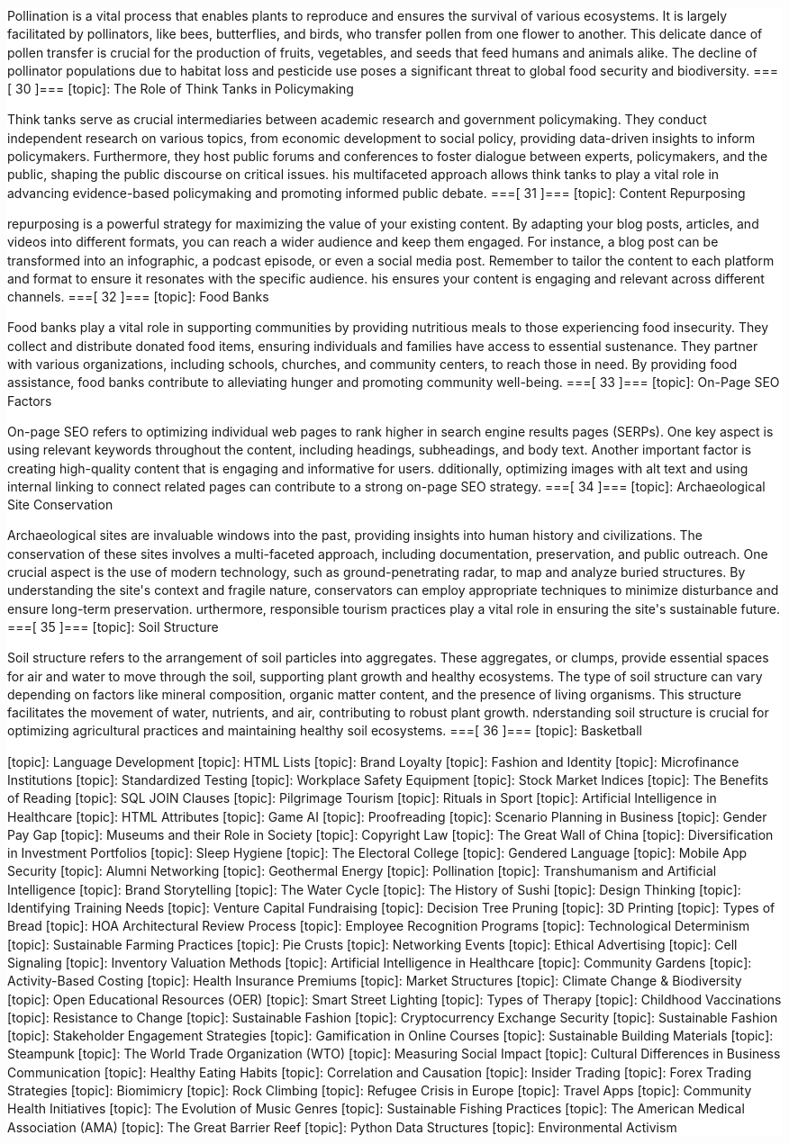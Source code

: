Pollination is a vital process that enables plants to reproduce and ensures the survival of various ecosystems. It is largely facilitated by pollinators, like bees, butterflies, and birds, who transfer pollen from one flower to another. This delicate dance of pollen transfer is crucial for the production of fruits, vegetables, and seeds that feed humans and animals alike.  The decline of pollinator populations due to habitat loss and pesticide use poses a significant threat to global food security and biodiversity.
===[ 30 ]===
[topic]: The Role of Think Tanks in Policymaking

Think tanks serve as crucial intermediaries between academic research and government policymaking. They conduct independent research on various topics, from economic development to social policy, providing data-driven insights to inform policymakers.  Furthermore, they host public forums and conferences to foster dialogue between experts, policymakers, and the public, shaping the public discourse on critical issues. his multifaceted approach allows think tanks to play a vital role in advancing evidence-based policymaking and promoting informed public debate.
===[ 31 ]===
[topic]: Content Repurposing

repurposing is a powerful strategy for maximizing the value of your existing content. By adapting your blog posts, articles, and videos into different formats, you can reach a wider audience and keep them engaged. For instance, a blog post can be transformed into an infographic, a podcast episode, or even a social media post.  Remember to tailor the content to each platform and format to ensure it resonates with the specific audience. his ensures your content is engaging and relevant across different channels.
===[ 32 ]===
[topic]: Food Banks

Food banks play a vital role in supporting communities by providing nutritious meals to those experiencing food insecurity. They collect and distribute donated food items, ensuring individuals and families have access to essential sustenance. They partner with various organizations, including schools, churches, and community centers, to reach those in need. By providing food assistance, food banks contribute to alleviating hunger and promoting community well-being.
===[ 33 ]===
[topic]: On-Page SEO Factors

On-page SEO refers to optimizing individual web pages to rank higher in search engine results pages (SERPs).  One key aspect is using relevant keywords throughout the content, including headings, subheadings, and body text.  Another important factor is creating high-quality content that is engaging and informative for users.  dditionally, optimizing images with alt text and using internal linking to connect related pages can contribute to a strong on-page SEO strategy.
===[ 34 ]===
[topic]: Archaeological Site Conservation

Archaeological sites are invaluable windows into the past, providing insights into human history and civilizations. The conservation of these sites involves a multi-faceted approach, including documentation, preservation, and public outreach. One crucial aspect is the use of modern technology, such as ground-penetrating radar, to map and analyze buried structures. By understanding the site's context and fragile nature, conservators can employ appropriate techniques to minimize disturbance and ensure long-term preservation. urthermore, responsible tourism practices play a vital role in ensuring the site's sustainable future.
===[ 35 ]===
[topic]: Soil Structure

Soil structure refers to the arrangement of soil particles into aggregates. These aggregates, or clumps, provide essential spaces for air and water to move through the soil, supporting plant growth and healthy ecosystems.  The type of soil structure can vary depending on factors like mineral composition, organic matter content, and the presence of living organisms.  This structure facilitates the movement of water, nutrients, and air, contributing to robust plant growth. nderstanding soil structure is crucial for optimizing agricultural practices and maintaining healthy soil ecosystems.
===[ 36 ]===
[topic]: Basketball


[topic]: Language Development
[topic]: HTML Lists
[topic]: Brand Loyalty
[topic]: Fashion and Identity
[topic]: Microfinance Institutions
[topic]: Standardized Testing
[topic]: Workplace Safety Equipment
[topic]: Stock Market Indices
[topic]:  The Benefits of Reading
[topic]: SQL JOIN Clauses
[topic]: Pilgrimage Tourism
[topic]: Rituals in Sport
[topic]: Artificial Intelligence in Healthcare
[topic]: HTML Attributes
[topic]: Game AI
[topic]: Proofreading
[topic]: Scenario Planning in Business
[topic]: Gender Pay Gap
[topic]: Museums and their Role in Society
[topic]: Copyright Law
[topic]: The Great Wall of China
[topic]: Diversification in Investment Portfolios
[topic]: Sleep Hygiene
[topic]: The Electoral College
[topic]: Gendered Language
[topic]: Mobile App Security
[topic]: Alumni Networking
[topic]: Geothermal Energy
[topic]: Pollination
[topic]: Transhumanism and Artificial Intelligence
[topic]: Brand Storytelling
[topic]: The Water Cycle
[topic]:  The History of Sushi
[topic]: Design Thinking
[topic]: Identifying Training Needs
[topic]: Venture Capital Fundraising
[topic]: Decision Tree Pruning
[topic]: 3D Printing
[topic]: Types of Bread
[topic]: HOA Architectural Review Process
[topic]: Employee Recognition Programs
[topic]: Technological Determinism
[topic]: Sustainable Farming Practices
[topic]: Pie Crusts
[topic]: Networking Events
[topic]: Ethical Advertising
[topic]: Cell Signaling
[topic]: Inventory Valuation Methods
[topic]: Artificial Intelligence in Healthcare
[topic]: Community Gardens
[topic]: Activity-Based Costing
[topic]: Health Insurance Premiums
[topic]: Market Structures
[topic]: Climate Change & Biodiversity
[topic]: Open Educational Resources (OER)
[topic]: Smart Street Lighting
[topic]: Types of Therapy
[topic]: Childhood Vaccinations
[topic]: Resistance to Change
[topic]: Sustainable Fashion
[topic]: Cryptocurrency Exchange Security
[topic]: Sustainable Fashion
[topic]: Stakeholder Engagement Strategies
[topic]: Gamification in Online Courses
[topic]: Sustainable Building Materials
[topic]: Steampunk
[topic]: The World Trade Organization (WTO)
[topic]: Measuring Social Impact
[topic]: Cultural Differences in Business Communication
[topic]: Healthy Eating Habits
[topic]: Correlation and Causation
[topic]: Insider Trading
[topic]: Forex Trading Strategies
[topic]: Biomimicry
[topic]: Rock Climbing
[topic]: Refugee Crisis in Europe
[topic]: Travel Apps
[topic]: Community Health Initiatives
[topic]: The Evolution of Music Genres
[topic]: Sustainable Fishing Practices
[topic]: The American Medical Association (AMA)
[topic]: The Great Barrier Reef
[topic]: Python Data Structures
[topic]: Environmental Activism